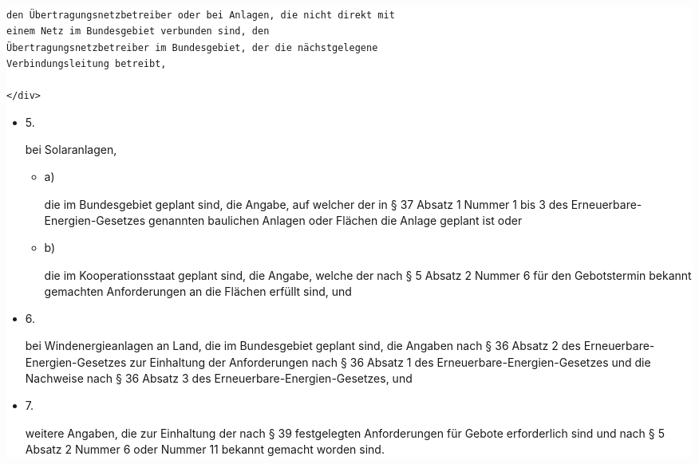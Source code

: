     den Übertragungsnetzbetreiber oder bei Anlagen, die nicht direkt mit
    einem Netz im Bundesgebiet verbunden sind, den
    Übertragungsnetzbetreiber im Bundesgebiet, der die nächstgelegene
    Verbindungsleitung betreibt,
    
    </div>

  - 5\.
    
    <div style="">
    
    bei Solaranlagen,
    
      - a)
        
        <div style="">
        
        die im Bundesgebiet geplant sind, die Angabe, auf welcher der in
        § 37 Absatz 1 Nummer 1 bis 3 des Erneuerbare-Energien-Gesetzes
        genannten baulichen Anlagen oder Flächen die Anlage geplant ist
        oder
        
        </div>
    
      - b)
        
        <div style="">
        
        die im Kooperationsstaat geplant sind, die Angabe, welche der
        nach § 5 Absatz 2 Nummer 6 für den Gebotstermin bekannt
        gemachten Anforderungen an die Flächen erfüllt sind, und
        
        </div>
    
    </div>

  - 6\.
    
    <div style="">
    
    bei Windenergieanlagen an Land, die im Bundesgebiet geplant sind,
    die Angaben nach § 36 Absatz 2 des Erneuerbare-Energien-Gesetzes zur
    Einhaltung der Anforderungen nach § 36 Absatz 1 des
    Erneuerbare-Energien-Gesetzes und die Nachweise nach § 36 Absatz 3
    des Erneuerbare-Energien-Gesetzes, und
    
    </div>

  - 7\.
    
    <div style="">
    
    weitere Angaben, die zur Einhaltung der nach § 39 festgelegten
    Anforderungen für Gebote erforderlich sind und nach § 5 Absatz 2
    Nummer 6 oder Nummer 11 bekannt gemacht worden sind.
    
    </div>

</div>

</div>
